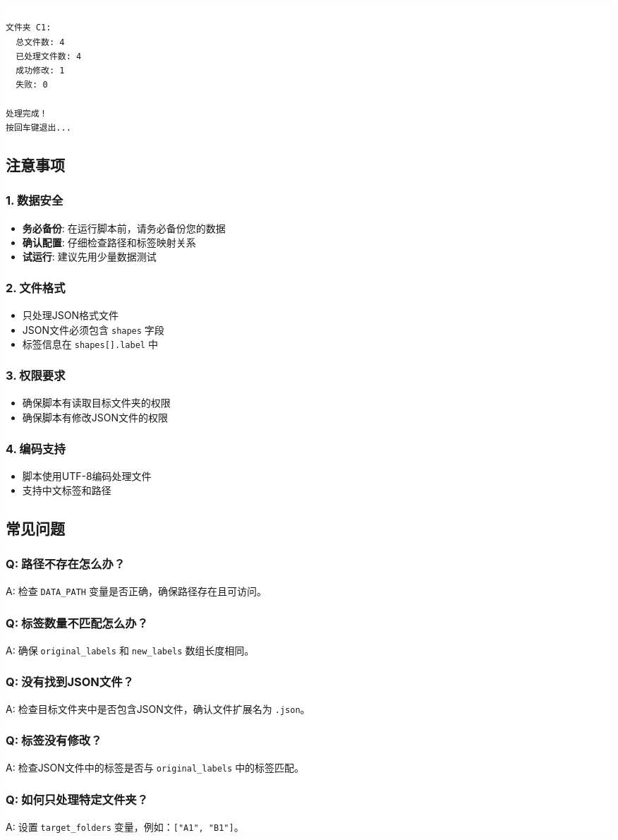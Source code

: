 ```

文件夹 C1:
  总文件数: 4
  已处理文件数: 4
  成功修改: 1
  失败: 0

处理完成！
按回车键退出...
```

## 注意事项

### 1. 数据安全
- **务必备份**: 在运行脚本前，请务必备份您的数据
- **确认配置**: 仔细检查路径和标签映射关系
- **试运行**: 建议先用少量数据测试

### 2. 文件格式
- 只处理JSON格式文件
- JSON文件必须包含 `shapes` 字段
- 标签信息在 `shapes[].label` 中

### 3. 权限要求
- 确保脚本有读取目标文件夹的权限
- 确保脚本有修改JSON文件的权限

### 4. 编码支持
- 脚本使用UTF-8编码处理文件
- 支持中文标签和路径

## 常见问题

### Q: 路径不存在怎么办？
A: 检查 `DATA_PATH` 变量是否正确，确保路径存在且可访问。

### Q: 标签数量不匹配怎么办？
A: 确保 `original_labels` 和 `new_labels` 数组长度相同。

### Q: 没有找到JSON文件？
A: 检查目标文件夹中是否包含JSON文件，确认文件扩展名为 `.json`。

### Q: 标签没有修改？
A: 检查JSON文件中的标签是否与 `original_labels` 中的标签匹配。

### Q: 如何只处理特定文件夹？
A: 设置 `target_folders` 变量，例如：`["A1", "B1"]`。
